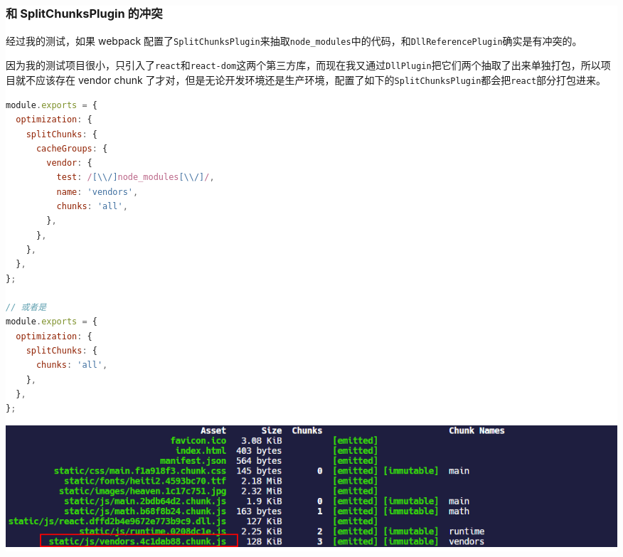 ### 和 SplitChunksPlugin 的冲突

经过我的测试，如果 webpack 配置了`SplitChunksPlugin`来抽取`node_modules`中的代码，和`DllReferencePlugin`确实是有冲突的。

因为我的测试项目很小，只引入了`react`和`react-dom`这两个第三方库，而现在我又通过`DllPlugin`把它们两个抽取了出来单独打包，所以项目就不应该存在 vendor chunk 了才对，但是无论开发环境还是生产环境，配置了如下的`SplitChunksPlugin`都会把`react`部分打包进来。

```javascript
module.exports = {
  optimization: {
    splitChunks: {
      cacheGroups: {
        vendor: {
          test: /[\\/]node_modules[\\/]/,
          name: 'vendors',
          chunks: 'all',
        },
      },
    },
  },
};

// 或者是
module.exports = {
  optimization: {
    splitChunks: {
      chunks: 'all',
    },
  },
};
```

![image-20200913232708859](../../images/image-20200913232708859.png)
